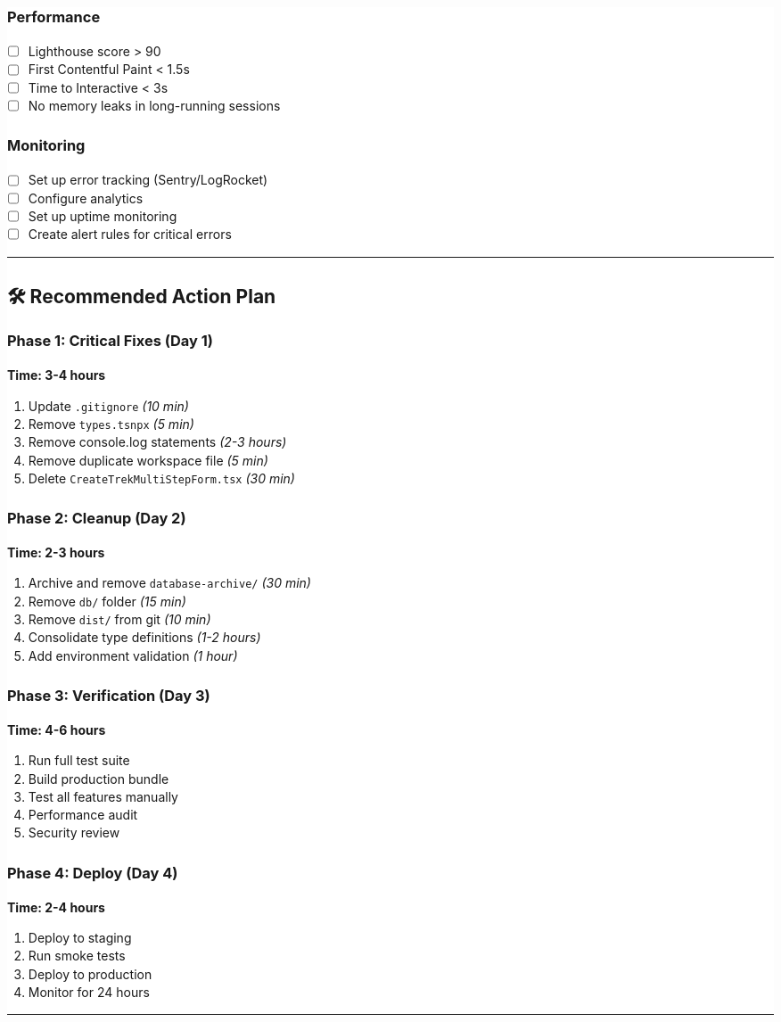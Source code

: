 ### Performance

- [ ] Lighthouse score > 90
- [ ] First Contentful Paint < 1.5s
- [ ] Time to Interactive < 3s
- [ ] No memory leaks in long-running sessions

### Monitoring

- [ ] Set up error tracking (Sentry/LogRocket)
- [ ] Configure analytics
- [ ] Set up uptime monitoring
- [ ] Create alert rules for critical errors

---

## 🛠️ Recommended Action Plan

### Phase 1: Critical Fixes (Day 1)

**Time: 3-4 hours**

1. Update `.gitignore` _(10 min)_
2. Remove `types.tsnpx` _(5 min)_
3. Remove console.log statements _(2-3 hours)_
4. Remove duplicate workspace file _(5 min)_
5. Delete `CreateTrekMultiStepForm.tsx` _(30 min)_

### Phase 2: Cleanup (Day 2)

**Time: 2-3 hours**

1. Archive and remove `database-archive/` _(30 min)_
2. Remove `db/` folder _(15 min)_
3. Remove `dist/` from git _(10 min)_
4. Consolidate type definitions _(1-2 hours)_
5. Add environment validation _(1 hour)_

### Phase 3: Verification (Day 3)

**Time: 4-6 hours**

1. Run full test suite
2. Build production bundle
3. Test all features manually
4. Performance audit
5. Security review

### Phase 4: Deploy (Day 4)

**Time: 2-4 hours**

1. Deploy to staging
2. Run smoke tests
3. Deploy to production
4. Monitor for 24 hours

---